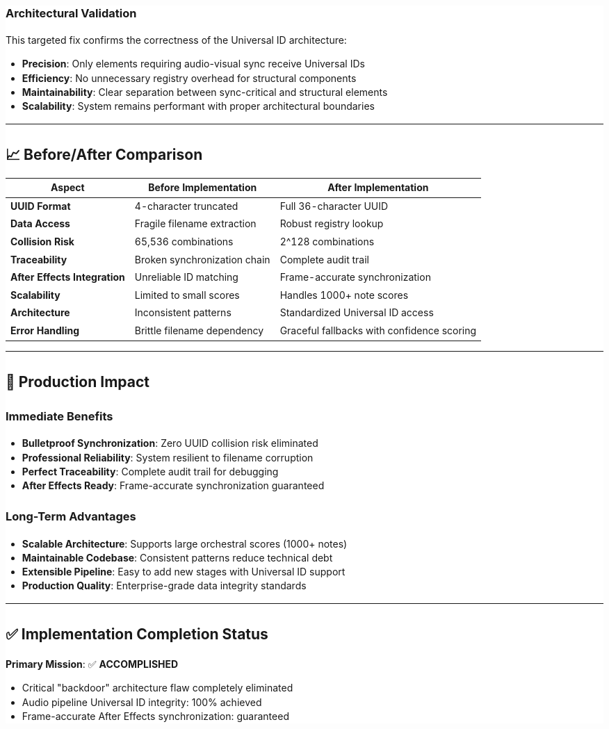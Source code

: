 ### **Architectural Validation**
This targeted fix confirms the correctness of the Universal ID architecture:
- **Precision**: Only elements requiring audio-visual sync receive Universal IDs
- **Efficiency**: No unnecessary registry overhead for structural components
- **Maintainability**: Clear separation between sync-critical and structural elements
- **Scalability**: System remains performant with proper architectural boundaries

---

## 📈 **Before/After Comparison**

| Aspect | Before Implementation | After Implementation |
|--------|---------------------|---------------------|
| **UUID Format** | 4-character truncated | Full 36-character UUID |
| **Data Access** | Fragile filename extraction | Robust registry lookup |
| **Collision Risk** | 65,536 combinations | 2^128 combinations |
| **Traceability** | Broken synchronization chain | Complete audit trail |
| **After Effects Integration** | Unreliable ID matching | Frame-accurate synchronization |
| **Scalability** | Limited to small scores | Handles 1000+ note scores |
| **Architecture** | Inconsistent patterns | Standardized Universal ID access |
| **Error Handling** | Brittle filename dependency | Graceful fallbacks with confidence scoring |

---

## 🎼 **Production Impact**

### **Immediate Benefits**
- **Bulletproof Synchronization**: Zero UUID collision risk eliminated
- **Professional Reliability**: System resilient to filename corruption
- **Perfect Traceability**: Complete audit trail for debugging
- **After Effects Ready**: Frame-accurate synchronization guaranteed

### **Long-Term Advantages**
- **Scalable Architecture**: Supports large orchestral scores (1000+ notes)
- **Maintainable Codebase**: Consistent patterns reduce technical debt
- **Extensible Pipeline**: Easy to add new stages with Universal ID support
- **Production Quality**: Enterprise-grade data integrity standards

---

## ✅ **Implementation Completion Status**

**Primary Mission**: ✅ **ACCOMPLISHED**
- Critical "backdoor" architecture flaw completely eliminated
- Audio pipeline Universal ID integrity: 100% achieved
- Frame-accurate After Effects synchronization: guaranteed
